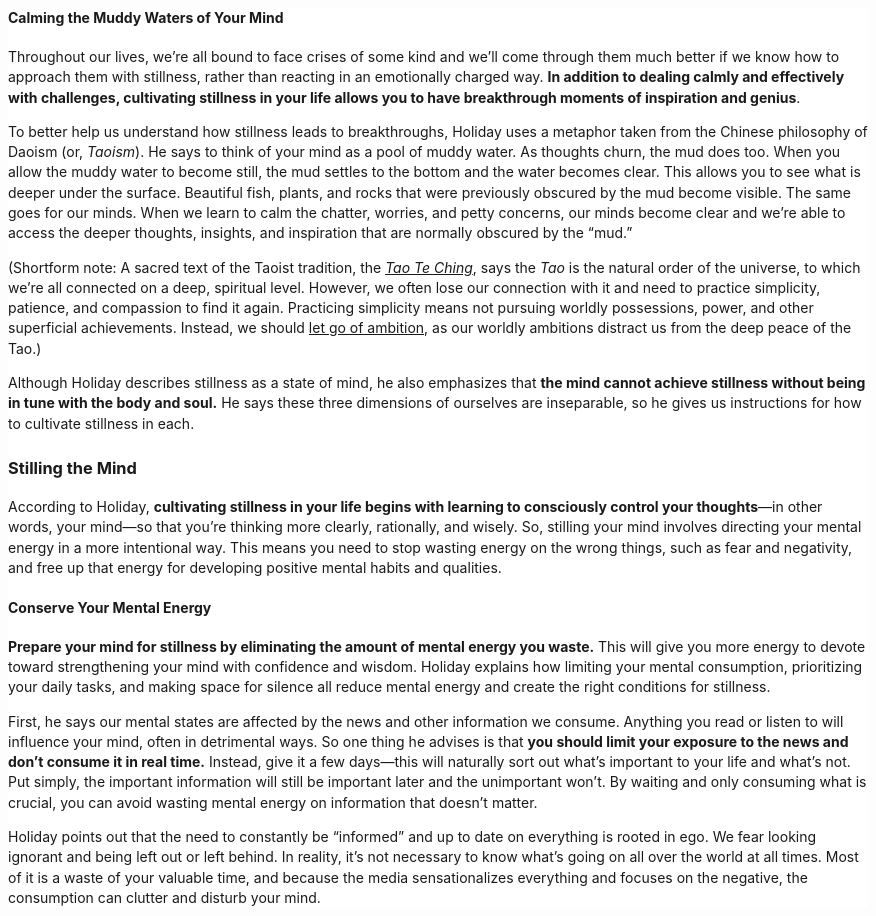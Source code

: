 #### Calming the Muddy Waters of Your Mind

Throughout our lives, we’re all bound to face crises of some kind and we’ll come through them much better if we know how to approach them with stillness, rather than reacting in an emotionally charged way. **In addition to dealing calmly and effectively with challenges, cultivating stillness in your life allows you to have breakthrough moments of inspiration and genius**.

To better help us understand how stillness leads to breakthroughs, Holiday uses a metaphor taken from the Chinese philosophy of Daoism (or, _Taoism_). He says to think of your mind as a pool of muddy water. As thoughts churn, the mud does too. When you allow the muddy water to become still, the mud settles to the bottom and the water becomes clear. This allows you to see what is deeper under the surface. Beautiful fish, plants, and rocks that were previously obscured by the mud become visible. The same goes for our minds. When we learn to calm the chatter, worries, and petty concerns, our minds become clear and we’re able to access the deeper thoughts, insights, and inspiration that are normally obscured by the “mud.”

(Shortform note: A sacred text of the Taoist tradition, the _[Tao Te Ching](https://shortform.com/app/book/tao-te-ching/shortform-introduction)_, says the _Tao_ is the natural order of the universe, to which we’re all connected on a deep, spiritual level. However, we often lose our connection with it and need to practice simplicity, patience, and compassion to find it again. Practicing simplicity means not pursuing worldly possessions, power, and other superficial achievements. Instead, we should [let go of ambition](https://shortform.com/app/book/tao-te-ching/section-2#letting-go-of-ambition), as our worldly ambitions distract us from the deep peace of the Tao.)

Although Holiday describes stillness as a state of mind, he also emphasizes that **the mind cannot achieve stillness without being in tune with the body and soul.** He says these three dimensions of ourselves are inseparable, so he gives us instructions for how to cultivate stillness in each.

### Stilling the Mind

According to Holiday, **cultivating stillness in your life begins with learning to consciously control your thoughts**—in other words, your mind—so that you’re thinking more clearly, rationally, and wisely. So, stilling your mind involves directing your mental energy in a more intentional way. This means you need to stop wasting energy on the wrong things, such as fear and negativity, and free up that energy for developing positive mental habits and qualities.

#### Conserve Your Mental Energy

**Prepare your mind for stillness by eliminating the amount of mental energy you waste.** This will give you more energy to devote toward strengthening your mind with confidence and wisdom. Holiday explains how limiting your mental consumption, prioritizing your daily tasks, and making space for silence all reduce mental energy and create the right conditions for stillness.

First, he says our mental states are affected by the news and other information we consume. Anything you read or listen to will influence your mind, often in detrimental ways. So one thing he advises is that **you should limit your exposure to the news and don’t consume it in real time.** Instead, give it a few days—this will naturally sort out what’s important to your life and what’s not. Put simply, the important information will still be important later and the unimportant won’t. By waiting and only consuming what is crucial, you can avoid wasting mental energy on information that doesn’t matter.

Holiday points out that the need to constantly be “informed” and up to date on everything is rooted in ego. We fear looking ignorant and being left out or left behind. In reality, it’s not necessary to know what’s going on all over the world at all times. Most of it is a waste of your valuable time, and because the media sensationalizes everything and focuses on the negative, the consumption can clutter and disturb your mind.
